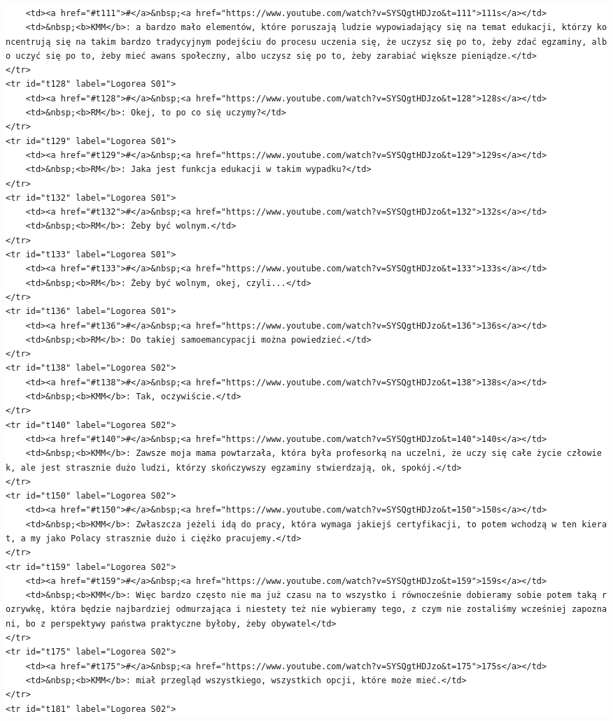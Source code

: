        <td><a href="#t111">#</a>&nbsp;<a href="https://www.youtube.com/watch?v=SYSQgtHDJzo&t=111">111s</a></td>
        <td>&nbsp;<b>KMM</b>: a bardzo mało elementów, które poruszają ludzie wypowiadający się na temat edukacji, którzy koncentrują się na takim bardzo tradycyjnym podejściu do procesu uczenia się, że uczysz się po to, żeby zdać egzaminy, albo uczyć się po to, żeby mieć awans społeczny, albo uczysz się po to, żeby zarabiać większe pieniądze.</td>
    </tr>
    <tr id="t128" label="Logorea S01">
        <td><a href="#t128">#</a>&nbsp;<a href="https://www.youtube.com/watch?v=SYSQgtHDJzo&t=128">128s</a></td>
        <td>&nbsp;<b>RM</b>: Okej, to po co się uczymy?</td>
    </tr>
    <tr id="t129" label="Logorea S01">
        <td><a href="#t129">#</a>&nbsp;<a href="https://www.youtube.com/watch?v=SYSQgtHDJzo&t=129">129s</a></td>
        <td>&nbsp;<b>RM</b>: Jaka jest funkcja edukacji w takim wypadku?</td>
    </tr>
    <tr id="t132" label="Logorea S01">
        <td><a href="#t132">#</a>&nbsp;<a href="https://www.youtube.com/watch?v=SYSQgtHDJzo&t=132">132s</a></td>
        <td>&nbsp;<b>RM</b>: Żeby być wolnym.</td>
    </tr>
    <tr id="t133" label="Logorea S01">
        <td><a href="#t133">#</a>&nbsp;<a href="https://www.youtube.com/watch?v=SYSQgtHDJzo&t=133">133s</a></td>
        <td>&nbsp;<b>RM</b>: Żeby być wolnym, okej, czyli...</td>
    </tr>
    <tr id="t136" label="Logorea S01">
        <td><a href="#t136">#</a>&nbsp;<a href="https://www.youtube.com/watch?v=SYSQgtHDJzo&t=136">136s</a></td>
        <td>&nbsp;<b>RM</b>: Do takiej samoemancypacji można powiedzieć.</td>
    </tr>
    <tr id="t138" label="Logorea S02">
        <td><a href="#t138">#</a>&nbsp;<a href="https://www.youtube.com/watch?v=SYSQgtHDJzo&t=138">138s</a></td>
        <td>&nbsp;<b>KMM</b>: Tak, oczywiście.</td>
    </tr>
    <tr id="t140" label="Logorea S02">
        <td><a href="#t140">#</a>&nbsp;<a href="https://www.youtube.com/watch?v=SYSQgtHDJzo&t=140">140s</a></td>
        <td>&nbsp;<b>KMM</b>: Zawsze moja mama powtarzała, która była profesorką na uczelni, że uczy się całe życie człowiek, ale jest strasznie dużo ludzi, którzy skończywszy egzaminy stwierdzają, ok, spokój.</td>
    </tr>
    <tr id="t150" label="Logorea S02">
        <td><a href="#t150">#</a>&nbsp;<a href="https://www.youtube.com/watch?v=SYSQgtHDJzo&t=150">150s</a></td>
        <td>&nbsp;<b>KMM</b>: Zwłaszcza jeżeli idą do pracy, która wymaga jakiejś certyfikacji, to potem wchodzą w ten kierat, a my jako Polacy strasznie dużo i ciężko pracujemy.</td>
    </tr>
    <tr id="t159" label="Logorea S02">
        <td><a href="#t159">#</a>&nbsp;<a href="https://www.youtube.com/watch?v=SYSQgtHDJzo&t=159">159s</a></td>
        <td>&nbsp;<b>KMM</b>: Więc bardzo często nie ma już czasu na to wszystko i równocześnie dobieramy sobie potem taką rozrywkę, która będzie najbardziej odmurzająca i niestety też nie wybieramy tego, z czym nie zostaliśmy wcześniej zapoznani, bo z perspektywy państwa praktyczne byłoby, żeby obywatel</td>
    </tr>
    <tr id="t175" label="Logorea S02">
        <td><a href="#t175">#</a>&nbsp;<a href="https://www.youtube.com/watch?v=SYSQgtHDJzo&t=175">175s</a></td>
        <td>&nbsp;<b>KMM</b>: miał przegląd wszystkiego, wszystkich opcji, które może mieć.</td>
    </tr>
    <tr id="t181" label="Logorea S02">